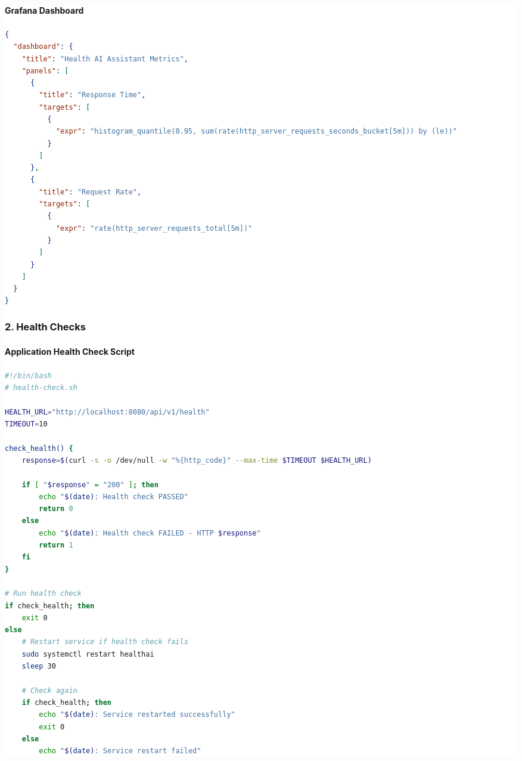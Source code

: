 #### Grafana Dashboard
```json
{
  "dashboard": {
    "title": "Health AI Assistant Metrics",
    "panels": [
      {
        "title": "Response Time",
        "targets": [
          {
            "expr": "histogram_quantile(0.95, sum(rate(http_server_requests_seconds_bucket[5m])) by (le))"
          }
        ]
      },
      {
        "title": "Request Rate",
        "targets": [
          {
            "expr": "rate(http_server_requests_total[5m])"
          }
        ]
      }
    ]
  }
}
```

### 2. Health Checks

#### Application Health Check Script
```bash
#!/bin/bash
# health-check.sh

HEALTH_URL="http://localhost:8080/api/v1/health"
TIMEOUT=10

check_health() {
    response=$(curl -s -o /dev/null -w "%{http_code}" --max-time $TIMEOUT $HEALTH_URL)
    
    if [ "$response" = "200" ]; then
        echo "$(date): Health check PASSED"
        return 0
    else
        echo "$(date): Health check FAILED - HTTP $response"
        return 1
    fi
}

# Run health check
if check_health; then
    exit 0
else
    # Restart service if health check fails
    sudo systemctl restart healthai
    sleep 30
    
    # Check again
    if check_health; then
        echo "$(date): Service restarted successfully"
        exit 0
    else
        echo "$(date): Service restart failed"
```